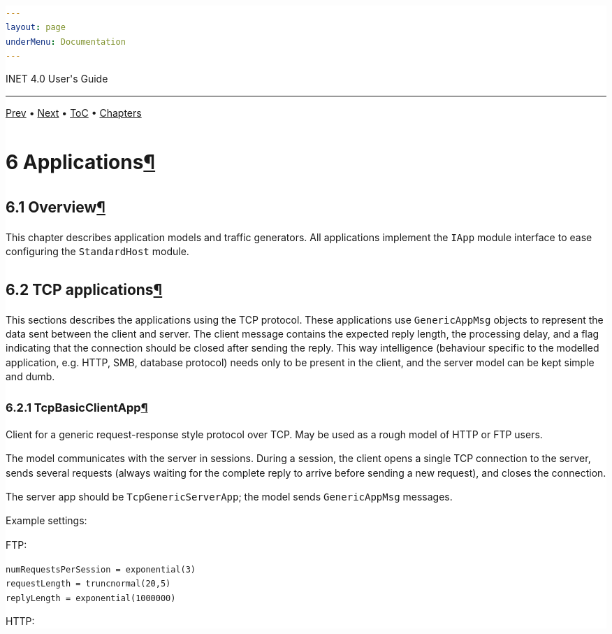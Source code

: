 ```yaml
---
layout: page
underMenu: Documentation
---
```




<div>INET 4.0 User's Guide<hr width='100%'></div>
<div class='oppnavbar'><a href="chap5.html">Prev</a> &#8226; <a href="chap7.html">Next</a> &#8226; <a href="toc.html#toc_6">ToC</a> &#8226; <a href="index.html">Chapters</a></div><h1><a name="cha:apps"></a>6 Applications<a class="headerlink" href="#cha:apps" title="Permalink to this headline">&para;</a></h1>

<p>
<h2><a name="sec:apps:overview"></a>6.1 Overview<a class="headerlink" href="#sec:apps:overview" title="Permalink to this headline">&para;</a></h2>

<p>This chapter describes application models and traffic generators.
All applications implement the <tt>IApp</tt> module interface
to ease configuring the <tt>StandardHost</tt> module.

<p><h2><a name="sec:apps:tcp-applications"></a>6.2 TCP applications<a class="headerlink" href="#sec:apps:tcp-applications" title="Permalink to this headline">&para;</a></h2>

<p>This sections describes the applications using the TCP protocol.
These applications use <tt>GenericAppMsg</tt> objects to represent the data
sent between the client and server. The client message contains the expected
reply length, the processing delay, and a flag indicating that the connection
should be closed after sending the reply. This way intelligence (behaviour
specific to the modelled application, e.g. HTTP, SMB, database protocol) needs
only to be present in the client, and the server model can be kept simple and
dumb.

<p>
<h3><a name="sec:apps:tcpbasicclientapp"></a>6.2.1 TcpBasicClientApp<a class="headerlink" href="#sec:apps:tcpbasicclientapp" title="Permalink to this headline">&para;</a></h3>

<p>Client for a generic request-response style protocol over TCP.
May be used as a rough model of HTTP or FTP users.

<p>The model communicates with the server in sessions. During a session,
the client opens a single TCP connection to the server, sends several
requests (always waiting for the complete reply to arrive before
sending a new request), and closes the connection.

<p>The server app should be <tt>TcpGenericServerApp</tt>; the model sends
<tt>GenericAppMsg</tt> messages.

<p>Example settings:

<p>FTP:

<pre><code data-language="ini">numRequestsPerSession = exponential(3)
requestLength = truncnormal(20,5)
replyLength = exponential(1000000)</code></pre><p>
HTTP:
